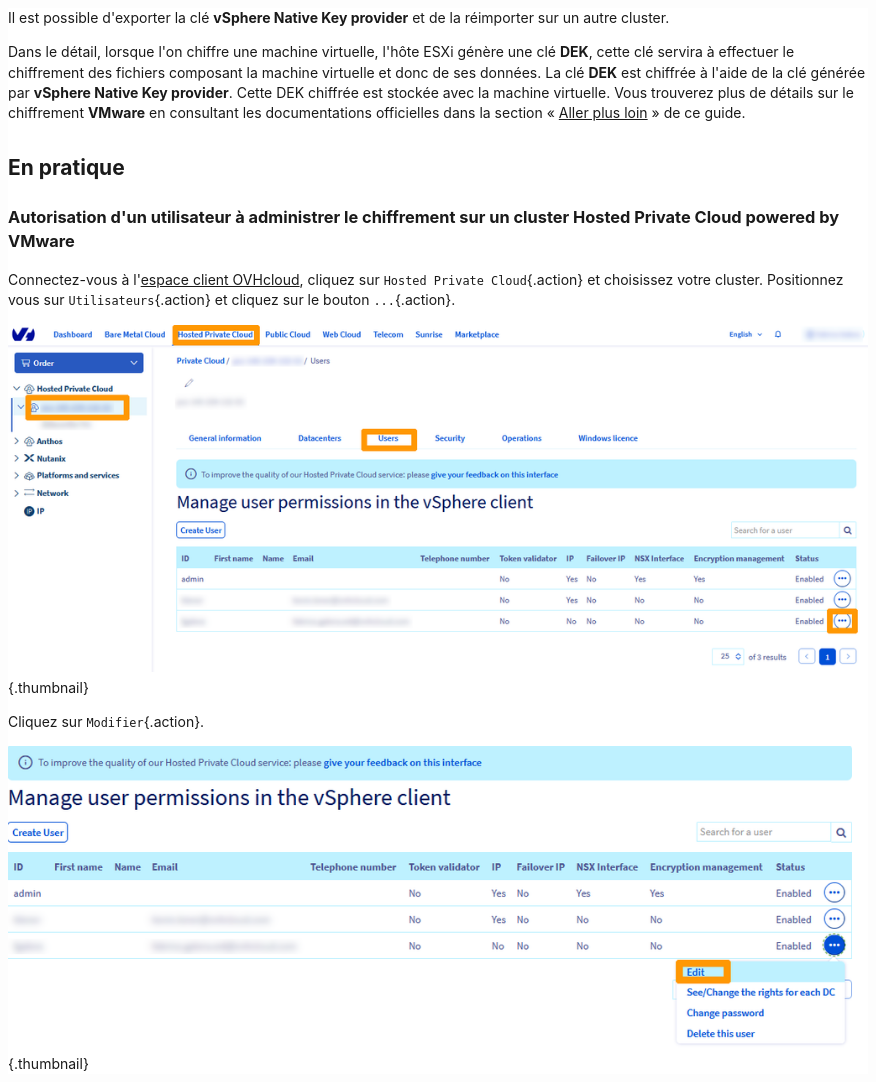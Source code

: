 Il est possible d'exporter la clé **vSphere Native Key provider** et de la réimporter sur un autre cluster.

Dans le détail, lorsque l'on chiffre une machine virtuelle, l'hôte ESXi génère une clé **DEK**, cette clé servira à effectuer le chiffrement des fichiers composant la machine virtuelle et donc de ses données. La clé **DEK** est chiffrée à l'aide de la clé générée par **vSphere Native Key provider**. Cette DEK chiffrée est stockée avec la machine virtuelle. Vous trouverez plus de détails sur le chiffrement **VMware** en consultant les documentations officielles dans la section « [Aller plus loin](#gofurther) » de ce guide.

## En pratique

### Autorisation d'un utilisateur à administrer le chiffrement sur un cluster Hosted Private Cloud powered by VMware 

Connectez-vous à l'[espace client OVHcloud](https://www.ovh.com/auth/?action=gotomanager&from=https://www.ovh.com/fr/&ovhSubsidiary=fr), cliquez sur `Hosted Private Cloud`{.action} et choisissez votre cluster. Positionnez vous sur `Utilisateurs`{.action} et cliquez sur le bouton `...`{.action}.

![00 add right from manager 01](images/00-add-right-from-manager01.png){.thumbnail}

Cliquez sur `Modifier`{.action}.

![00 add right from manager 02](images/00-add-right-from-manager02.png){.thumbnail}
